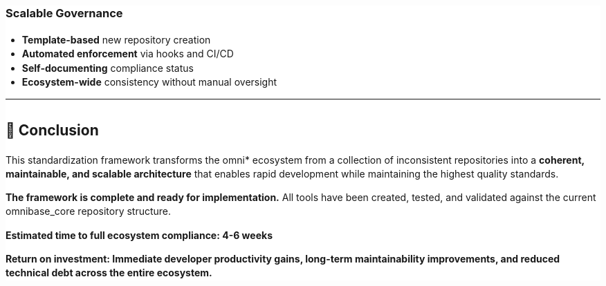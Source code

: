 ### Scalable Governance
- **Template-based** new repository creation
- **Automated enforcement** via hooks and CI/CD
- **Self-documenting** compliance status
- **Ecosystem-wide** consistency without manual oversight

---

## 🎉 Conclusion

This standardization framework transforms the omni* ecosystem from a collection of inconsistent repositories into a **coherent, maintainable, and scalable architecture** that enables rapid development while maintaining the highest quality standards.

**The framework is complete and ready for implementation.** All tools have been created, tested, and validated against the current omnibase_core repository structure.

**Estimated time to full ecosystem compliance: 4-6 weeks**

**Return on investment: Immediate developer productivity gains, long-term maintainability improvements, and reduced technical debt across the entire ecosystem.**
